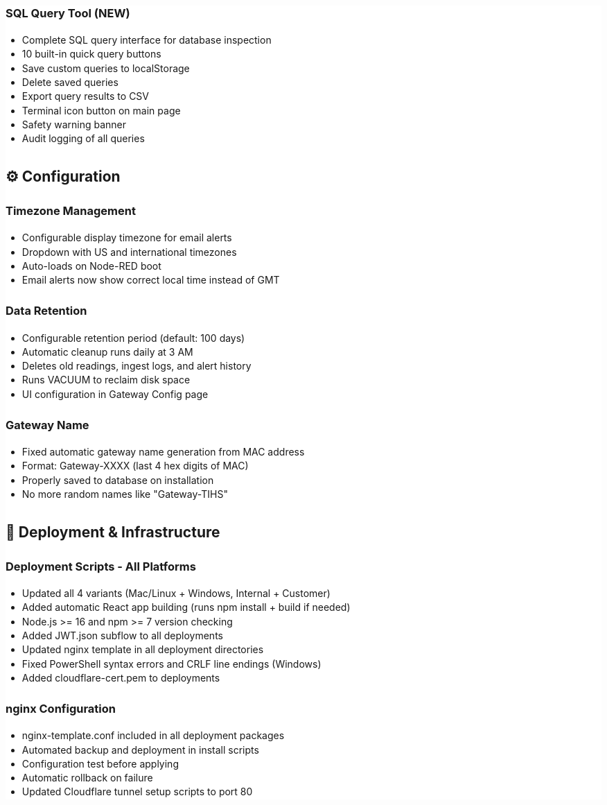 ### SQL Query Tool (NEW)
- Complete SQL query interface for database inspection
- 10 built-in quick query buttons
- Save custom queries to localStorage
- Delete saved queries
- Export query results to CSV
- Terminal icon button on main page
- Safety warning banner
- Audit logging of all queries

## ⚙️ Configuration

### Timezone Management
- Configurable display timezone for email alerts
- Dropdown with US and international timezones
- Auto-loads on Node-RED boot
- Email alerts now show correct local time instead of GMT

### Data Retention
- Configurable retention period (default: 100 days)
- Automatic cleanup runs daily at 3 AM
- Deletes old readings, ingest logs, and alert history
- Runs VACUUM to reclaim disk space
- UI configuration in Gateway Config page

### Gateway Name
- Fixed automatic gateway name generation from MAC address
- Format: Gateway-XXXX (last 4 hex digits of MAC)
- Properly saved to database on installation
- No more random names like "Gateway-TIHS"

## 🚀 Deployment & Infrastructure

### Deployment Scripts - All Platforms
- Updated all 4 variants (Mac/Linux + Windows, Internal + Customer)
- Added automatic React app building (runs npm install + build if needed)
- Node.js >= 16 and npm >= 7 version checking
- Added JWT.json subflow to all deployments
- Updated nginx template in all deployment directories
- Fixed PowerShell syntax errors and CRLF line endings (Windows)
- Added cloudflare-cert.pem to deployments

### nginx Configuration
- nginx-template.conf included in all deployment packages
- Automated backup and deployment in install scripts
- Configuration test before applying
- Automatic rollback on failure
- Updated Cloudflare tunnel setup scripts to port 80
